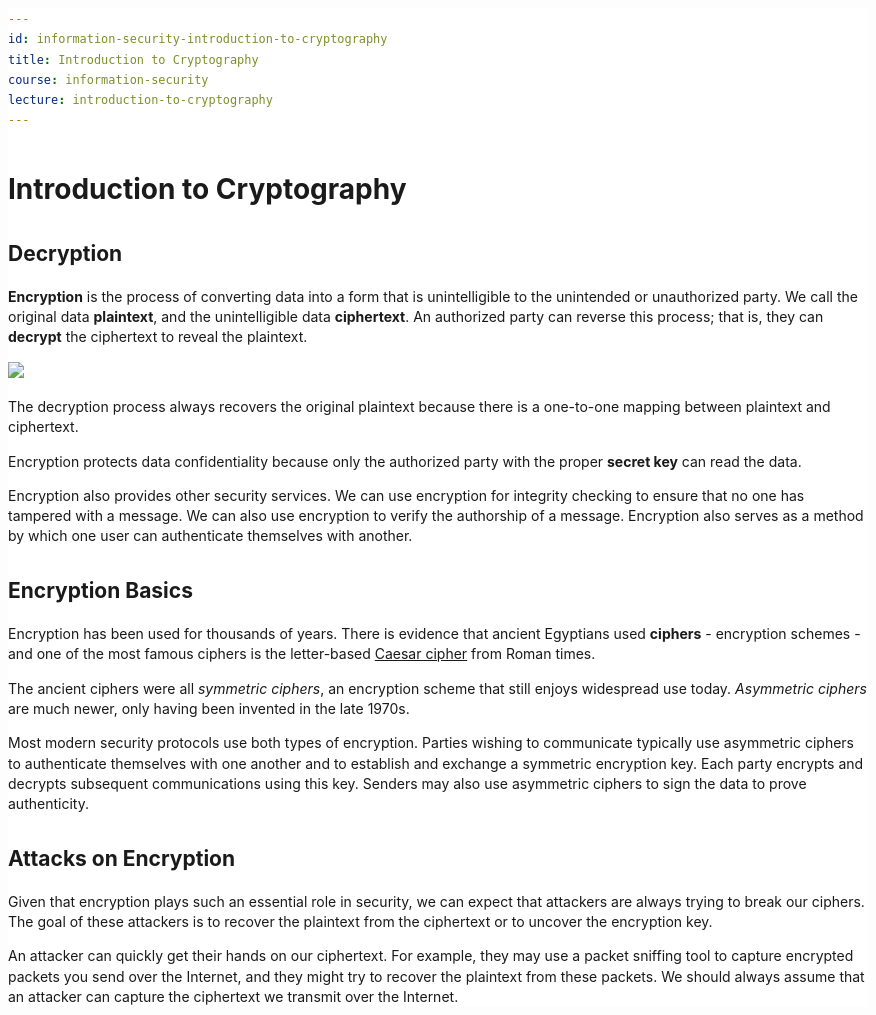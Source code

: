 ```yaml
---
id: information-security-introduction-to-cryptography
title: Introduction to Cryptography
course: information-security
lecture: introduction-to-cryptography
---
```


# Introduction to Cryptography

## Decryption

**Encryption** is the process of converting data into a form that is unintelligible to the unintended or unauthorized party. We call the original data **plaintext**, and the unintelligible data **ciphertext**. An authorized party can reverse this process; that is, they can **decrypt** the ciphertext to reveal the plaintext.

![](https://assets.omscs.io/notes/2BD18913-D8BD-40C3-B4BC-C101BAE8BA1B.png)

The decryption process always recovers the original plaintext because there is a one-to-one mapping between plaintext and ciphertext.

Encryption protects data confidentiality because only the authorized party with the proper **secret key** can read the data.

Encryption also provides other security services. We can use encryption for integrity checking to ensure that no one has tampered with a message. We can also use encryption to verify the authorship of a message. Encryption also serves as a method by which one user can authenticate themselves with another.

## Encryption Basics

Encryption has been used for thousands of years. There is evidence that ancient Egyptians used **ciphers** - encryption schemes - and one of the most famous ciphers is the letter-based [Caesar cipher](https://en.wikipedia.org/wiki/Caesar_cipher) from Roman times.

The ancient ciphers were all _symmetric ciphers_, an encryption scheme that still enjoys widespread use today. _Asymmetric ciphers_ are much newer, only having been invented in the late 1970s.

Most modern security protocols use both types of encryption. Parties wishing to communicate typically use asymmetric ciphers to authenticate themselves with one another and to establish and exchange a symmetric encryption key. Each party encrypts and decrypts subsequent communications using this key. Senders may also use asymmetric ciphers to sign the data to prove authenticity.

## Attacks on Encryption

Given that encryption plays such an essential role in security, we can expect that attackers are always trying to break our ciphers. The goal of these attackers is to recover the plaintext from the ciphertext or to uncover the encryption key.

An attacker can quickly get their hands on our ciphertext. For example, they may use a packet sniffing tool to capture encrypted packets you send over the Internet, and they might try to recover the plaintext from these packets. We should always assume that an attacker can capture the ciphertext we transmit over the Internet.
